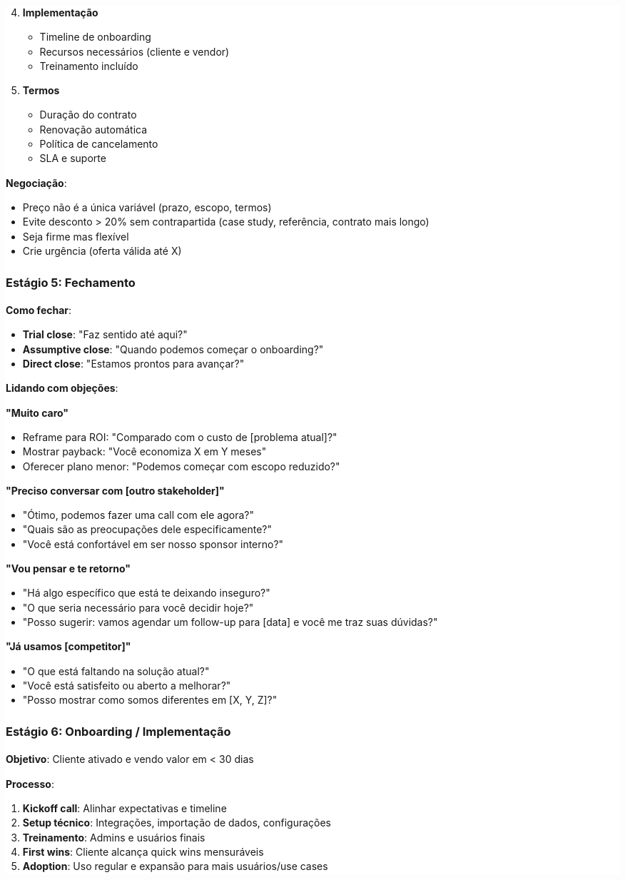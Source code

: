 4. **Implementação**
   - Timeline de onboarding
   - Recursos necessários (cliente e vendor)
   - Treinamento incluído

5. **Termos**
   - Duração do contrato
   - Renovação automática
   - Política de cancelamento
   - SLA e suporte

**Negociação**:
- Preço não é a única variável (prazo, escopo, termos)
- Evite desconto > 20% sem contrapartida (case study, referência, contrato mais longo)
- Seja firme mas flexível
- Crie urgência (oferta válida até X)

### Estágio 5: Fechamento

**Como fechar**:
- **Trial close**: "Faz sentido até aqui?"
- **Assumptive close**: "Quando podemos começar o onboarding?"
- **Direct close**: "Estamos prontos para avançar?"

**Lidando com objeções**:

**"Muito caro"**
- Reframe para ROI: "Comparado com o custo de [problema atual]?"
- Mostrar payback: "Você economiza X em Y meses"
- Oferecer plano menor: "Podemos começar com escopo reduzido?"

**"Preciso conversar com [outro stakeholder]"**
- "Ótimo, podemos fazer uma call com ele agora?"
- "Quais são as preocupações dele especificamente?"
- "Você está confortável em ser nosso sponsor interno?"

**"Vou pensar e te retorno"**
- "Há algo específico que está te deixando inseguro?"
- "O que seria necessário para você decidir hoje?"
- "Posso sugerir: vamos agendar um follow-up para [data] e você me traz suas dúvidas?"

**"Já usamos [competitor]"**
- "O que está faltando na solução atual?"
- "Você está satisfeito ou aberto a melhorar?"
- "Posso mostrar como somos diferentes em [X, Y, Z]?"

### Estágio 6: Onboarding / Implementação

**Objetivo**: Cliente ativado e vendo valor em < 30 dias

**Processo**:
1. **Kickoff call**: Alinhar expectativas e timeline
2. **Setup técnico**: Integrações, importação de dados, configurações
3. **Treinamento**: Admins e usuários finais
4. **First wins**: Cliente alcança quick wins mensuráveis
5. **Adoption**: Uso regular e expansão para mais usuários/use cases
